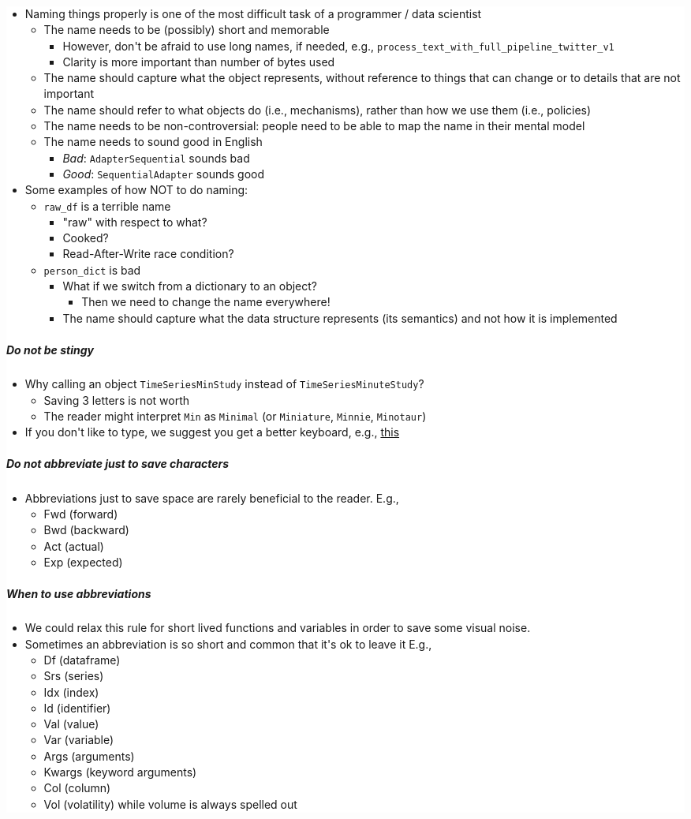 - Naming things properly is one of the most difficult task of a programmer /
  data scientist
  - The name needs to be (possibly) short and memorable
    - However, don't be afraid to use long names, if needed, e.g.,
      `process_text_with_full_pipeline_twitter_v1`
    - Сlarity is more important than number of bytes used
  - The name should capture what the object represents, without reference to
    things that can change or to details that are not important
  - The name should refer to what objects do (i.e., mechanisms), rather than how
    we use them (i.e., policies)
  - The name needs to be non-controversial: people need to be able to map the
    name in their mental model
  - The name needs to sound good in English
    - _Bad_: `AdapterSequential` sounds bad
    - _Good_: `SequentialAdapter` sounds good
- Some examples of how NOT to do naming:
  - `raw_df` is a terrible name
    - "raw" with respect to what?
    - Cooked?
    - Read-After-Write race condition?
  - `person_dict` is bad
    - What if we switch from a dictionary to an object?
      - Then we need to change the name everywhere!
    - The name should capture what the data structure represents (its semantics)
      and not how it is implemented

##### Do not be stingy

- Why calling an object `TimeSeriesMinStudy` instead of `TimeSeriesMinuteStudy`?
  - Saving 3 letters is not worth
  - The reader might interpret `Min` as `Minimal` (or `Miniature`, `Minnie`,
    `Minotaur`)
- If you don't like to type, we suggest you get a better keyboard, e.g.,
  [this](https://kinesis-ergo.com/shop/advantage2/)

##### Do not abbreviate just to save characters

- Abbreviations just to save space are rarely beneficial to the reader. E.g.,
  - Fwd (forward)
  - Bwd (backward)
  - Act (actual)
  - Exp (expected)

##### When to use abbreviations

- We could relax this rule for short lived functions and variables in order to
  save some visual noise.
- Sometimes an abbreviation is so short and common that it's ok to leave it
  E.g.,
  - Df (dataframe)
  - Srs (series)
  - Idx (index)
  - Id (identifier)
  - Val (value)
  - Var (variable)
  - Args (arguments)
  - Kwargs (keyword arguments)
  - Col (column)
  - Vol (volatility) while volume is always spelled out
